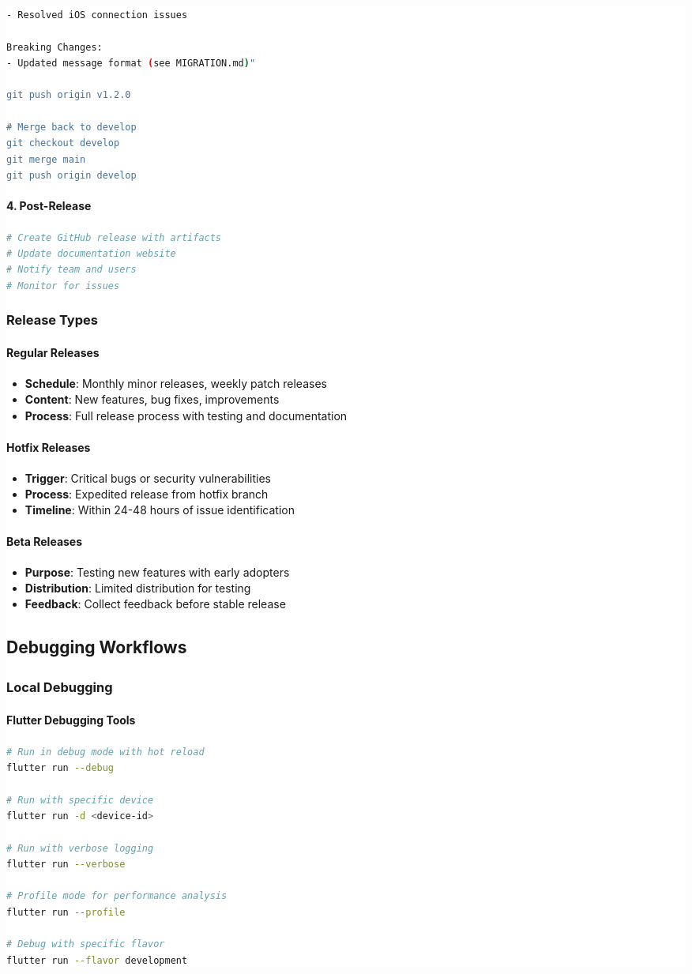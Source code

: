 ```bash
- Resolved iOS connection issues

Breaking Changes:
- Updated message format (see MIGRATION.md)"

git push origin v1.2.0

# Merge back to develop
git checkout develop
git merge main
git push origin develop
```

#### 4. Post-Release
```bash
# Create GitHub release with artifacts
# Update documentation website
# Notify team and users
# Monitor for issues
```

### Release Types

#### Regular Releases
- **Schedule**: Monthly minor releases, weekly patch releases
- **Content**: New features, bug fixes, improvements
- **Process**: Full release process with testing and documentation

#### Hotfix Releases
- **Trigger**: Critical bugs or security vulnerabilities
- **Process**: Expedited release from hotfix branch
- **Timeline**: Within 24-48 hours of issue identification

#### Beta Releases
- **Purpose**: Testing new features with early adopters
- **Distribution**: Limited distribution for testing
- **Feedback**: Collect feedback before stable release

## Debugging Workflows

### Local Debugging

#### Flutter Debugging Tools
```bash
# Run in debug mode with hot reload
flutter run --debug

# Run with specific device
flutter run -d <device-id>

# Run with verbose logging
flutter run --verbose

# Profile mode for performance analysis
flutter run --profile

# Debug with specific flavor
flutter run --flavor development
```

